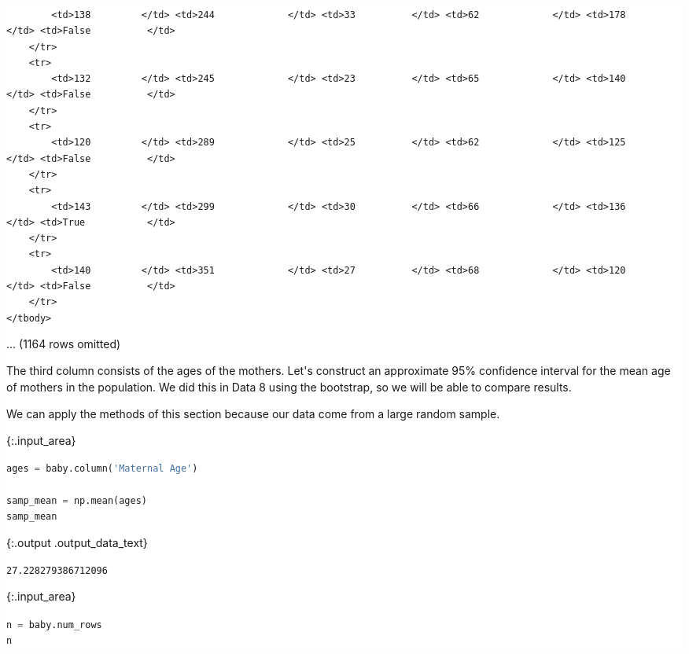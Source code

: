             <td>138         </td> <td>244             </td> <td>33          </td> <td>62             </td> <td>178                      </td> <td>False          </td>
        </tr>
        <tr>
            <td>132         </td> <td>245             </td> <td>23          </td> <td>65             </td> <td>140                      </td> <td>False          </td>
        </tr>
        <tr>
            <td>120         </td> <td>289             </td> <td>25          </td> <td>62             </td> <td>125                      </td> <td>False          </td>
        </tr>
        <tr>
            <td>143         </td> <td>299             </td> <td>30          </td> <td>66             </td> <td>136                      </td> <td>True           </td>
        </tr>
        <tr>
            <td>140         </td> <td>351             </td> <td>27          </td> <td>68             </td> <td>120                      </td> <td>False          </td>
        </tr>
    </tbody>
</table>
<p>... (1164 rows omitted)</p>
</div>



The third column consists of the ages of the mothers. Let's construct an approximate 95% confidence interval for the mean age of mothers in the population. We did this in Data 8 using the bootstrap, so we will be able to compare results.

We can apply the methods of this section because our data come from a large random sample.



{:.input_area}
```python
ages = baby.column('Maternal Age')

samp_mean = np.mean(ages)
samp_mean
```





{:.output .output_data_text}
```
27.228279386712096
```





{:.input_area}
```python
n = baby.num_rows
n
```
